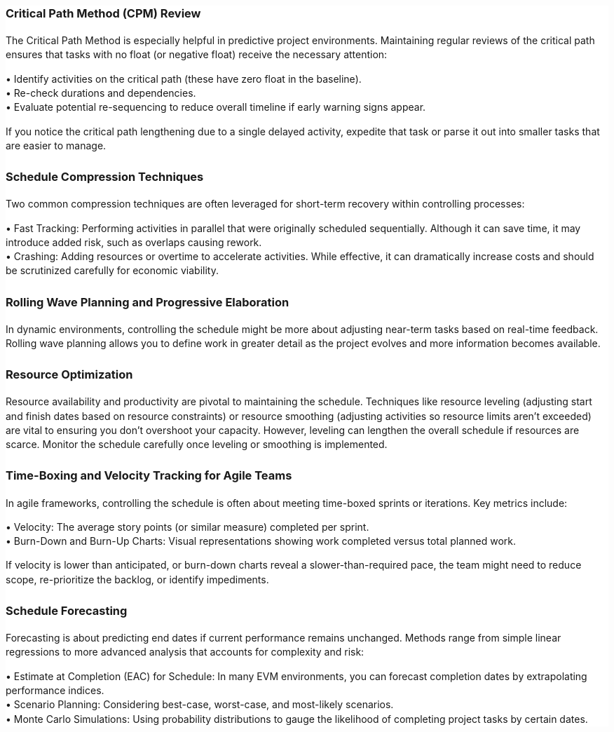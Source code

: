 ### Critical Path Method (CPM) Review

The Critical Path Method is especially helpful in predictive project environments. Maintaining regular reviews of the critical path ensures that tasks with no float (or negative float) receive the necessary attention:

• Identify activities on the critical path (these have zero float in the baseline).  
• Re-check durations and dependencies.  
• Evaluate potential re-sequencing to reduce overall timeline if early warning signs appear.

If you notice the critical path lengthening due to a single delayed activity, expedite that task or parse it out into smaller tasks that are easier to manage.

### Schedule Compression Techniques

Two common compression techniques are often leveraged for short-term recovery within controlling processes:

• Fast Tracking: Performing activities in parallel that were originally scheduled sequentially. Although it can save time, it may introduce added risk, such as overlaps causing rework.  
• Crashing: Adding resources or overtime to accelerate activities. While effective, it can dramatically increase costs and should be scrutinized carefully for economic viability.

### Rolling Wave Planning and Progressive Elaboration

In dynamic environments, controlling the schedule might be more about adjusting near-term tasks based on real-time feedback. Rolling wave planning allows you to define work in greater detail as the project evolves and more information becomes available.

### Resource Optimization

Resource availability and productivity are pivotal to maintaining the schedule. Techniques like resource leveling (adjusting start and finish dates based on resource constraints) or resource smoothing (adjusting activities so resource limits aren’t exceeded) are vital to ensuring you don’t overshoot your capacity. However, leveling can lengthen the overall schedule if resources are scarce. Monitor the schedule carefully once leveling or smoothing is implemented.

### Time-Boxing and Velocity Tracking for Agile Teams

In agile frameworks, controlling the schedule is often about meeting time-boxed sprints or iterations. Key metrics include:

• Velocity: The average story points (or similar measure) completed per sprint.  
• Burn-Down and Burn-Up Charts: Visual representations showing work completed versus total planned work.

If velocity is lower than anticipated, or burn-down charts reveal a slower-than-required pace, the team might need to reduce scope, re-prioritize the backlog, or identify impediments.

### Schedule Forecasting

Forecasting is about predicting end dates if current performance remains unchanged. Methods range from simple linear regressions to more advanced analysis that accounts for complexity and risk:

• Estimate at Completion (EAC) for Schedule: In many EVM environments, you can forecast completion dates by extrapolating performance indices.  
• Scenario Planning: Considering best-case, worst-case, and most-likely scenarios.  
• Monte Carlo Simulations: Using probability distributions to gauge the likelihood of completing project tasks by certain dates.
